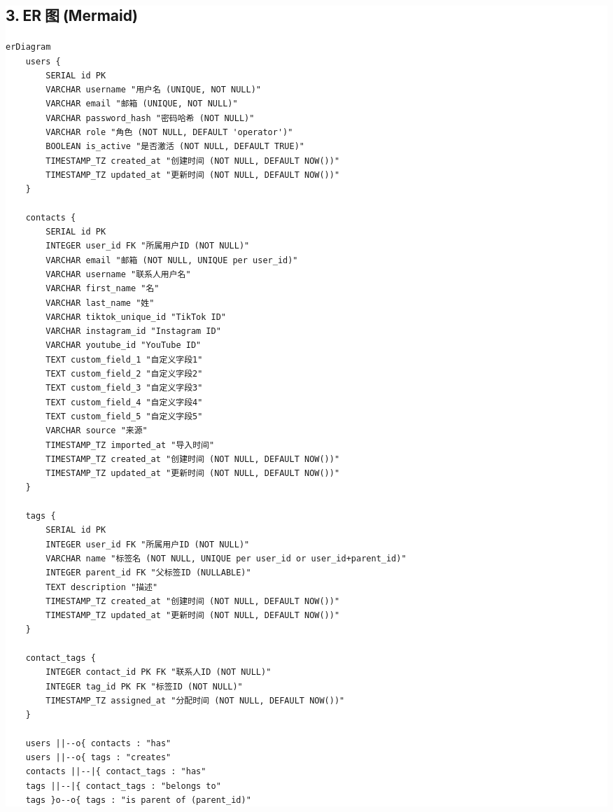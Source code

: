 ## 3. ER 图 (Mermaid)

```mermaid
erDiagram
    users {
        SERIAL id PK
        VARCHAR username "用户名 (UNIQUE, NOT NULL)"
        VARCHAR email "邮箱 (UNIQUE, NOT NULL)"
        VARCHAR password_hash "密码哈希 (NOT NULL)"
        VARCHAR role "角色 (NOT NULL, DEFAULT 'operator')"
        BOOLEAN is_active "是否激活 (NOT NULL, DEFAULT TRUE)"
        TIMESTAMP_TZ created_at "创建时间 (NOT NULL, DEFAULT NOW())"
        TIMESTAMP_TZ updated_at "更新时间 (NOT NULL, DEFAULT NOW())"
    }

    contacts {
        SERIAL id PK
        INTEGER user_id FK "所属用户ID (NOT NULL)"
        VARCHAR email "邮箱 (NOT NULL, UNIQUE per user_id)"
        VARCHAR username "联系人用户名"
        VARCHAR first_name "名"
        VARCHAR last_name "姓"
        VARCHAR tiktok_unique_id "TikTok ID"
        VARCHAR instagram_id "Instagram ID"
        VARCHAR youtube_id "YouTube ID"
        TEXT custom_field_1 "自定义字段1"
        TEXT custom_field_2 "自定义字段2"
        TEXT custom_field_3 "自定义字段3"
        TEXT custom_field_4 "自定义字段4"
        TEXT custom_field_5 "自定义字段5"
        VARCHAR source "来源"
        TIMESTAMP_TZ imported_at "导入时间"
        TIMESTAMP_TZ created_at "创建时间 (NOT NULL, DEFAULT NOW())"
        TIMESTAMP_TZ updated_at "更新时间 (NOT NULL, DEFAULT NOW())"
    }

    tags {
        SERIAL id PK
        INTEGER user_id FK "所属用户ID (NOT NULL)"
        VARCHAR name "标签名 (NOT NULL, UNIQUE per user_id or user_id+parent_id)"
        INTEGER parent_id FK "父标签ID (NULLABLE)"
        TEXT description "描述"
        TIMESTAMP_TZ created_at "创建时间 (NOT NULL, DEFAULT NOW())"
        TIMESTAMP_TZ updated_at "更新时间 (NOT NULL, DEFAULT NOW())"
    }

    contact_tags {
        INTEGER contact_id PK FK "联系人ID (NOT NULL)"
        INTEGER tag_id PK FK "标签ID (NOT NULL)"
        TIMESTAMP_TZ assigned_at "分配时间 (NOT NULL, DEFAULT NOW())"
    }

    users ||--o{ contacts : "has"
    users ||--o{ tags : "creates"
    contacts ||--|{ contact_tags : "has"
    tags ||--|{ contact_tags : "belongs to"
    tags }o--o{ tags : "is parent of (parent_id)"

```
